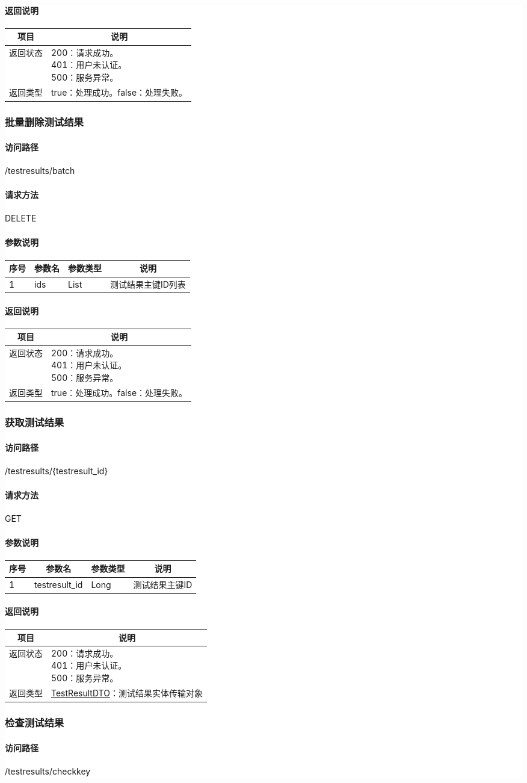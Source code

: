#### 返回说明
| 项目 | 说明 |
| ---- | ---- |
| 返回状态 | 200：请求成功。<br>401：用户未认证。<br>500：服务异常。 |
| 返回类型 | true：处理成功。false：处理失败。 |

### 批量删除测试结果
#### 访问路径
/testresults/batch

#### 请求方法
DELETE

#### 参数说明
| 序号 | 参数名 | 参数类型 | 说明 |
| ---- | ---- | ---- | ---- |
| 1 | ids | List<Long> | 测试结果主键ID列表 |

#### 返回说明
| 项目 | 说明 |
| ---- | ---- |
| 返回状态 | 200：请求成功。<br>401：用户未认证。<br>500：服务异常。 |
| 返回类型 | true：处理成功。false：处理失败。 |

### 获取测试结果
#### 访问路径
/testresults/{testresult_id}

#### 请求方法
GET

#### 参数说明
| 序号 | 参数名 | 参数类型 | 说明 |
| ---- | ---- | ---- | ---- |
| 1 | testresult_id | Long | 测试结果主键ID |

#### 返回说明
| 项目 | 说明 |
| ---- | ---- |
| 返回状态 | 200：请求成功。<br>401：用户未认证。<br>500：服务异常。 |
| 返回类型 | [TestResultDTO](#TestResultDTO)：测试结果实体传输对象 |

### 检查测试结果
#### 访问路径
/testresults/checkkey
